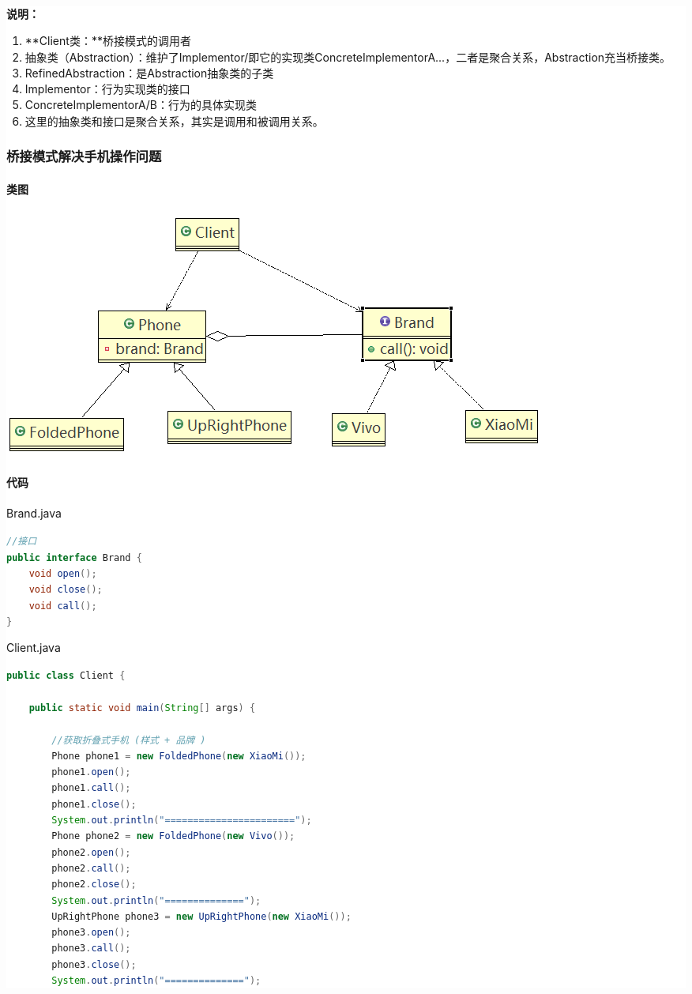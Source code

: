 **说明：**

1. **Client类：**桥接模式的调用者
2. 抽象类（Abstraction）：维护了Implementor/即它的实现类ConcreteImplementorA...，二者是聚合关系，Abstraction充当桥接类。
3. RefinedAbstraction：是Abstraction抽象类的子类
4. Implementor：行为实现类的接口
5. ConcreteImplementorA/B：行为的具体实现类
6. 这里的抽象类和接口是聚合关系，其实是调用和被调用关系。

### 桥接模式解决手机操作问题

#### 类图

![桥接模式实例类图.png](./img/桥接模式实例类图.png)

#### 代码

Brand.java

```java
//接口
public interface Brand {
	void open();
	void close();
	void call();
}
```

Client.java

```java
public class Client {

	public static void main(String[] args) {
		
		//获取折叠式手机 (样式 + 品牌 )
		Phone phone1 = new FoldedPhone(new XiaoMi());
		phone1.open();
		phone1.call();
		phone1.close();
		System.out.println("=======================");
		Phone phone2 = new FoldedPhone(new Vivo());
		phone2.open();
		phone2.call();
		phone2.close();
		System.out.println("==============");
		UpRightPhone phone3 = new UpRightPhone(new XiaoMi());
		phone3.open();
		phone3.call();
		phone3.close();
		System.out.println("==============");
```